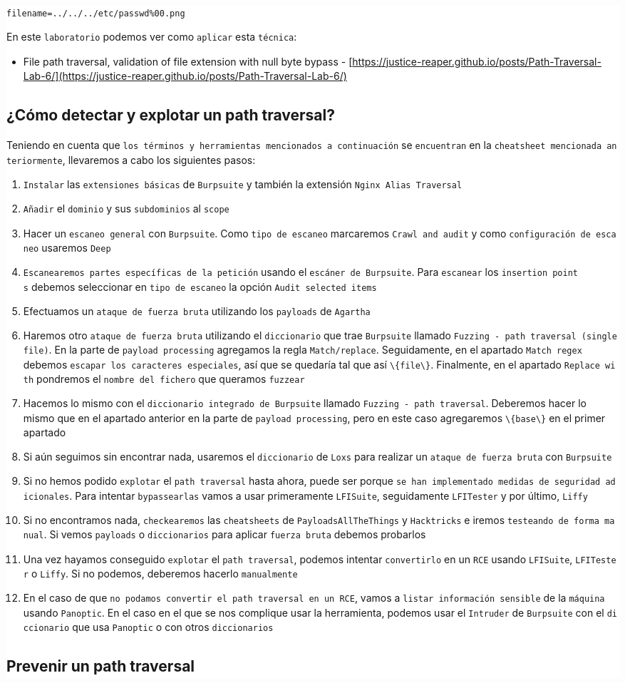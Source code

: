 ```
filename=../../../etc/passwd%00.png
```

En este `laboratorio` podemos ver como `aplicar` esta `técnica`:

- File path traversal, validation of file extension with null byte bypass - [https://justice-reaper.github.io/posts/Path-Traversal-Lab-6/](https://justice-reaper.github.io/posts/Path-Traversal-Lab-6/)

## ¿Cómo detectar y explotar un path traversal?

Teniendo en cuenta que `los términos y herramientas mencionados a continuación` se `encuentran` en la `cheatsheet mencionada anteriormente`, llevaremos a cabo los siguientes pasos:

1. `Instalar` las `extensiones básicas` de `Burpsuite` y también la extensión `Nginx Alias Traversal`
    
2. `Añadir` el `dominio` y sus `subdominios` al `scope`
    
3. Hacer un `escaneo general` con `Burpsuite`. Como `tipo de escaneo` marcaremos `Crawl and audit` y como `configuración de escaneo` usaremos `Deep`
    
4. `Escanearemos partes específicas de la petición` usando el `escáner de Burpsuite`. Para `escanear` los `insertion points` debemos seleccionar en `tipo de escaneo` la opción `Audit selected items`
    
5. Efectuamos un `ataque de fuerza bruta` utilizando los `payloads` de `Agartha`

6. Haremos otro `ataque de fuerza bruta` utilizando el `diccionario` que trae `Burpsuite` llamado `Fuzzing - path traversal (single file)`. En la parte de `payload processing` agregamos la regla `Match/replace`. Seguidamente, en el apartado `Match regex` debemos `escapar los caracteres especiales`, así que se quedaría tal que así `\{file\}`. Finalmente, en el apartado `Replace with` pondremos el `nombre del fichero` que queramos `fuzzear`

7. Hacemos lo mismo con el `diccionario integrado de Burpsuite` llamado `Fuzzing - path traversal`. Deberemos hacer lo mismo que en el apartado anterior en la parte de `payload processing`, pero en este caso agregaremos `\{base\}` en el primer apartado

8. Si aún seguimos sin encontrar nada, usaremos el `diccionario` de `Loxs` para realizar un `ataque de fuerza bruta` con `Burpsuite`

9. Si no hemos podido `explotar` el `path traversal` hasta ahora, puede ser porque `se han implementado medidas de seguridad adicionales`. Para intentar `bypassearlas` vamos a usar primeramente `LFISuite`, seguidamente `LFITester` y por último, `Liffy`

10. Si no encontramos nada, `checkearemos` las `cheatsheets` de `PayloadsAllTheThings` y `Hacktricks` e iremos `testeando de forma manual`. Si vemos `payloads` o `diccionarios` para aplicar `fuerza bruta` debemos probarlos

11. Una vez hayamos conseguido `explotar` el `path traversal`, podemos intentar `convertirlo` en un `RCE` usando `LFISuite`, `LFITester` o `Liffy`. Si no podemos, deberemos hacerlo `manualmente`

12. En el caso de que `no podamos convertir el path traversal en un RCE`, vamos a `listar información sensible` de la `máquina` usando `Panoptic`. En el caso en el que se nos complique usar la herramienta, podemos usar el `Intruder` de `Burpsuite` con el `diccionario` que usa `Panoptic` o con otros `diccionarios`

## Prevenir un path traversal
